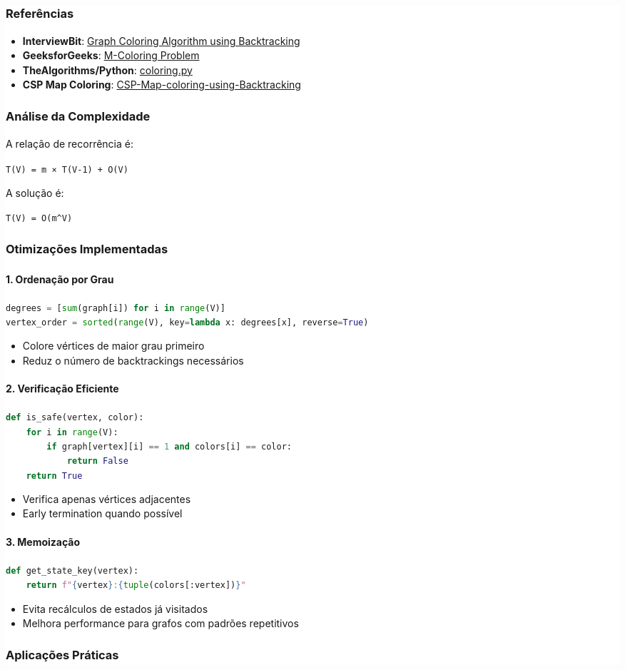 ### Referências

- **InterviewBit**: [Graph Coloring Algorithm using Backtracking](https://www.interviewbit.com/courses/programming/backtracking/graph-coloring-algorithm-using-backtracking/)
- **GeeksforGeeks**: [M-Coloring Problem](https://www.geeksforgeeks.org/dsa/m-coloring-problem-in-python/)
- **TheAlgorithms/Python**: [coloring.py](https://github.com/TheAlgorithms/Python/blob/master/backtracking/coloring.py)
- **CSP Map Coloring**: [CSP-Map-coloring-using-Backtracking](https://github.com/jaiswalchitransh/CSP-Map-coloring-using-Backtracking)

### Análise da Complexidade

A relação de recorrência é:
```
T(V) = m × T(V-1) + O(V)
```

A solução é:
```
T(V) = O(m^V)
```

### Otimizações Implementadas

#### 1. Ordenação por Grau
```python
degrees = [sum(graph[i]) for i in range(V)]
vertex_order = sorted(range(V), key=lambda x: degrees[x], reverse=True)
```
- Colore vértices de maior grau primeiro
- Reduz o número de backtrackings necessários

#### 2. Verificação Eficiente
```python
def is_safe(vertex, color):
    for i in range(V):
        if graph[vertex][i] == 1 and colors[i] == color:
            return False
    return True
```
- Verifica apenas vértices adjacentes
- Early termination quando possível

#### 3. Memoização
```python
def get_state_key(vertex):
    return f"{vertex}:{tuple(colors[:vertex])}"
```
- Evita recálculos de estados já visitados
- Melhora performance para grafos com padrões repetitivos

### Aplicações Práticas
